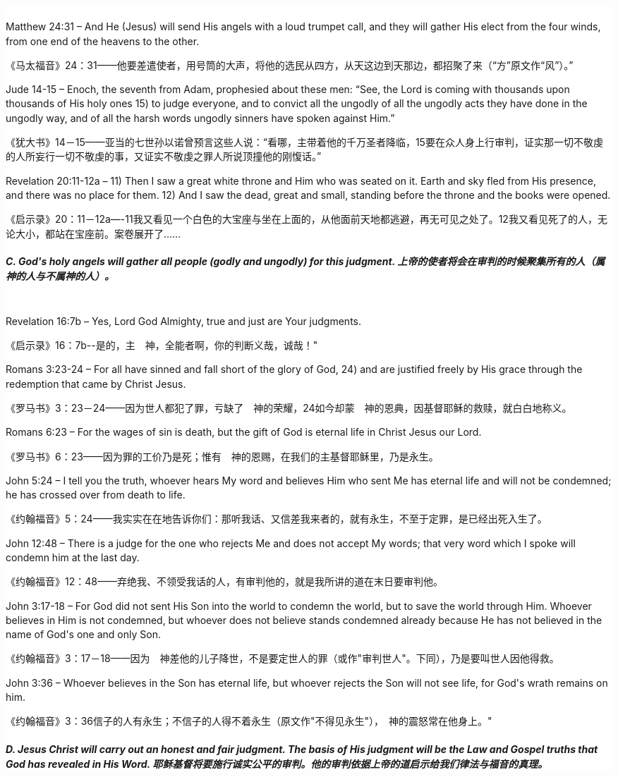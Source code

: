 <br /> 
Matthew 24:31 – And He (Jesus) will send His angels with a loud trumpet call, and they will gather His elect from the four winds, from one end of the heavens to the other.

《马太福音》24：31——他要差遣使者，用号筒的大声，将他的选民从四方，从天这边到天那边，都招聚了来（“方”原文作“风”）。”

Jude 14-15 – Enoch, the seventh from Adam, prophesied about these men: “See, the Lord is coming with thousands upon thousands of His holy ones 15) to judge everyone, and to convict all the ungodly of all the ungodly acts they have done in the ungodly way, and of all the harsh words ungodly sinners have spoken against Him.”

《犹大书》14－15——亚当的七世孙以诺曾预言这些人说：“看哪，主带着他的千万圣者降临，15要在众人身上行审判，证实那一切不敬虔的人所妄行一切不敬虔的事，又证实不敬虔之罪人所说顶撞他的刚愎话。”

Revelation 20:11-12a – 11) Then I saw a great white throne and Him who was seated on it. Earth and sky fled from His presence, and there was no place for them. 12) And I saw the dead, great and small, standing before the throne and the books were opened.

《启示录》20：11－12a—-11我又看见一个白色的大宝座与坐在上面的，从他面前天地都逃避，再无可见之处了。12我又看见死了的人，无论大小，都站在宝座前。案卷展开了……

##### C. God's holy angels will gather all people (godly and ungodly) for this judgment. 上帝的使者将会在审判的时候聚集所有的人（属神的人与不属神的人）。

<br /> 
Revelation 16:7b – Yes, Lord God Almighty, true and just are Your judgments.

《启示录》16：7b--是的，主　神，全能者啊，你的判断义哉，诚哉！"

Romans 3:23-24 – For all have sinned and fall short of the glory of God, 24) and are justified freely by His grace through the redemption that came by Christ Jesus.

《罗马书》3：23－24——因为世人都犯了罪，亏缺了　神的荣耀，24如今却蒙　神的恩典，因基督耶稣的救赎，就白白地称义。

Romans 6:23 – For the wages of sin is death, but the gift of God is eternal life in Christ Jesus our Lord.

《罗马书》6：23——因为罪的工价乃是死；惟有　神的恩赐，在我们的主基督耶稣里，乃是永生。

John 5:24 – I tell you the truth, whoever hears My word and believes Him who sent Me has eternal life and will not be condemned; he has crossed over from death to life.

《约翰福音》5：24——我实实在在地告诉你们：那听我话、又信差我来者的，就有永生，不至于定罪，是已经出死入生了。

John 12:48 – There is a judge for the one who rejects Me and does not accept My words; that very word which I spoke will condemn him at the last day.

《约翰福音》12：48——弃绝我、不领受我话的人，有审判他的，就是我所讲的道在末日要审判他。

John 3:17-18 – For God did not sent His Son into the world to condemn the world, but to save the world through Him. Whoever believes in Him is not condemned, but whoever does not believe stands condemned already because He has not believed in the name of God's one and only Son.

《约翰福音》3：17－18——因为　神差他的儿子降世，不是要定世人的罪（或作"审判世人"。下同），乃是要叫世人因他得救。

John 3:36 – Whoever believes in the Son has eternal life, but whoever rejects the Son will not see life, for God's wrath remains on him.

《约翰福音》3：36信子的人有永生；不信子的人得不着永生（原文作"不得见永生"），　神的震怒常在他身上。"

##### D. Jesus Christ will carry out an honest and fair judgment. The basis of His judgment will be the Law and Gospel truths that God has revealed in His Word. 耶稣基督将要施行诚实公平的审判。他的审判依据上帝的道启示给我们律法与福音的真理。
